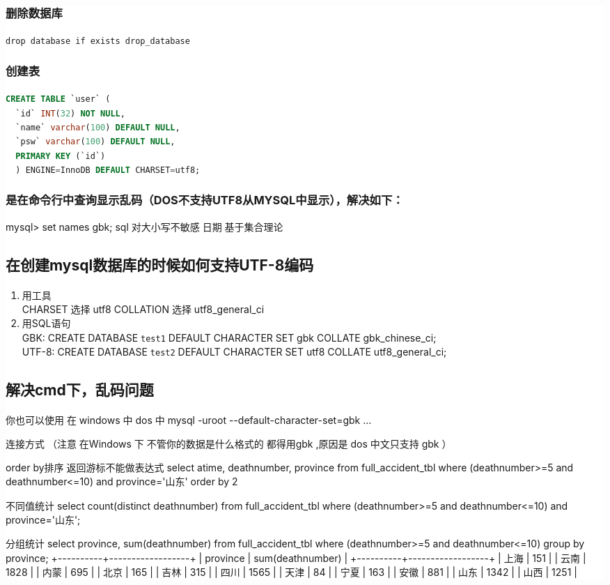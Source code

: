 ### 删除数据库
`drop database if exists drop_database`

### 创建表
```sql
CREATE TABLE `user` (
  `id` INT(32) NOT NULL,
  `name` varchar(100) DEFAULT NULL,
  `psw` varchar(100) DEFAULT NULL,
  PRIMARY KEY (`id`)
  ) ENGINE=InnoDB DEFAULT CHARSET=utf8;
```

### 是在命令行中查询显示乱码（DOS不支持UTF8从MYSQL中显示），解决如下：

mysql> set names gbk;
sql 对大小写不敏感
日期
基于集合理论

## 在创建mysql数据库的时候如何支持UTF-8编码

1. 用工具  
CHARSET 选择 utf8
COLLATION 选择 utf8_general_ci
2. 用SQL语句  
GBK: CREATE DATABASE `test1` DEFAULT CHARACTER SET gbk COLLATE gbk_chinese_ci;  
UTF-8: CREATE DATABASE `test2` DEFAULT CHARACTER SET utf8 COLLATE utf8_general_ci;

## 解决cmd下，乱码问题
你也可以使用 在 windows 中 dos 中 mysql -uroot --default-character-set=gbk ...

连接方式 （注意 在Windows 下 不管你的数据是什么格式的 都得用gbk ,原因是 dos 中文只支持 gbk ）

 order by排序 返回游标不能做表达式 select atime, deathnumber, province from full_accident_tbl where (deathnumber>=5 and deathnumber<=10) and province='山东' order by 2

不同值统计 select count(distinct deathnumber) from full_accident_tbl where (deathnumber>=5 and deathnumber<=10) and province='山东';

分组统计 select province, sum(deathnumber) from full_accident_tbl where (deathnumber>=5 and deathnumber<=10) group by province;
+----------+------------------+
| province | sum(deathnumber) |
+----------+------------------+
| 上海     | 151              |
| 云南     | 1828             |
| 内蒙     | 695              |
| 北京     | 165              |
| 吉林     | 315              |
| 四川     | 1565             |
| 天津     | 84               |
| 宁夏     | 163              |
| 安徽     | 881              |
| 山东     | 1342             |
| 山西     | 1251             |